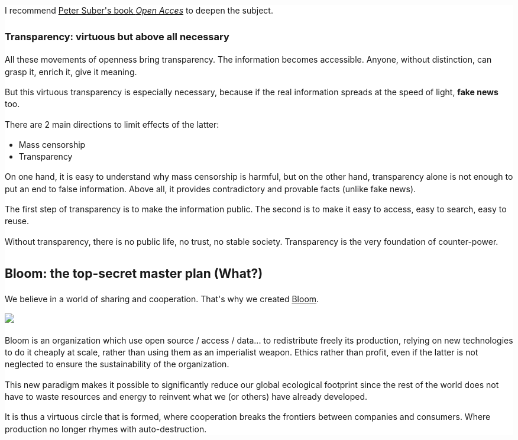 I recommend <a href="http://ia601805.us.archive.org/17/items/9780262517638OpenAccess/9780262517638_Open_Access.pdf" target="_blank" rel="noopener">Peter Suber's book *Open Acces*</a> to deepen the subject.



### Transparency: virtuous but above all necessary

All these movements of openness bring transparency. The information becomes accessible. Anyone, without distinction, can grasp it, enrich it, give it meaning.


But this virtuous transparency is especially necessary, because if the real information spreads at the speed of light, **fake news** too.


There are 2 main directions to limit effects of the latter:

* Mass censorship
* Transparency


On one hand, it is easy to understand why mass censorship is harmful, but on the other hand, transparency alone is not enough to put an end to false information. Above all, it provides contradictory and provable facts (unlike fake news).

The first step of transparency is to make the information public. The second is to make it easy to access, easy to search, easy to reuse.

Without transparency, there is no public life, no trust, no stable society. Transparency is the very foundation of counter-power.


## Bloom: the top-secret master plan (What?)


We believe in a world of sharing and cooperation. That's why we created <a href="https://bloom.sh" target="_blank" rel="noopener">Bloom</a>.


<div class="center">
  <img src="/2019/bloom-a-free-and-open-source-google/blog.png" height="400"/>
</div>


Bloom is an organization which use open source / access / data... to redistribute freely its production, relying on new technologies to do it cheaply at scale, rather than using them as an imperialist weapon.
Ethics rather than profit, even if the latter
is not neglected to ensure the sustainability of the organization.

This new paradigm makes it possible to significantly reduce our global ecological footprint since
the rest of the world does not have to waste resources and energy to reinvent
what we (or others) have already developed.


It is thus a virtuous circle that is formed, where cooperation breaks the frontiers between companies and consumers.
Where production no longer rhymes with auto-destruction.
